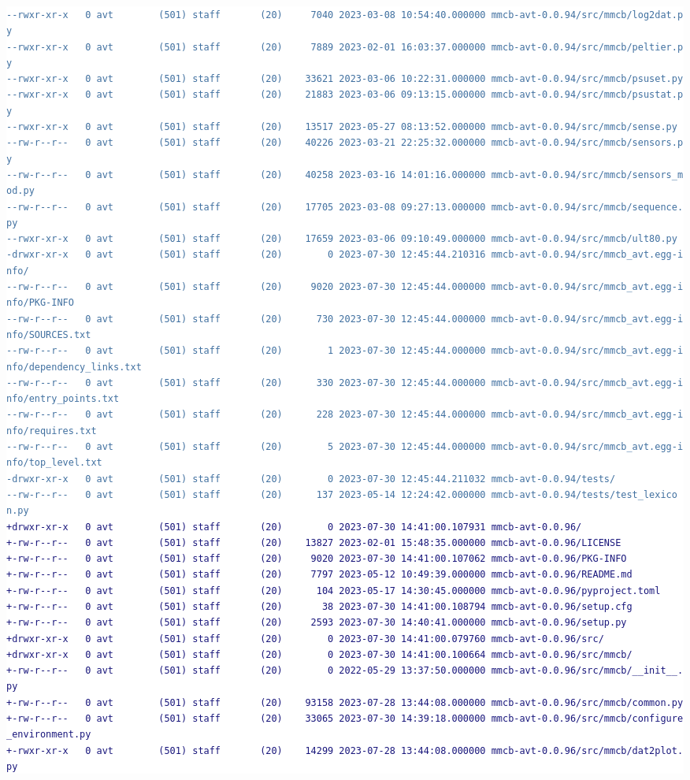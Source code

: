 ```diff
--rwxr-xr-x   0 avt        (501) staff       (20)     7040 2023-03-08 10:54:40.000000 mmcb-avt-0.0.94/src/mmcb/log2dat.py
--rwxr-xr-x   0 avt        (501) staff       (20)     7889 2023-02-01 16:03:37.000000 mmcb-avt-0.0.94/src/mmcb/peltier.py
--rwxr-xr-x   0 avt        (501) staff       (20)    33621 2023-03-06 10:22:31.000000 mmcb-avt-0.0.94/src/mmcb/psuset.py
--rwxr-xr-x   0 avt        (501) staff       (20)    21883 2023-03-06 09:13:15.000000 mmcb-avt-0.0.94/src/mmcb/psustat.py
--rwxr-xr-x   0 avt        (501) staff       (20)    13517 2023-05-27 08:13:52.000000 mmcb-avt-0.0.94/src/mmcb/sense.py
--rw-r--r--   0 avt        (501) staff       (20)    40226 2023-03-21 22:25:32.000000 mmcb-avt-0.0.94/src/mmcb/sensors.py
--rw-r--r--   0 avt        (501) staff       (20)    40258 2023-03-16 14:01:16.000000 mmcb-avt-0.0.94/src/mmcb/sensors_mod.py
--rw-r--r--   0 avt        (501) staff       (20)    17705 2023-03-08 09:27:13.000000 mmcb-avt-0.0.94/src/mmcb/sequence.py
--rwxr-xr-x   0 avt        (501) staff       (20)    17659 2023-03-06 09:10:49.000000 mmcb-avt-0.0.94/src/mmcb/ult80.py
-drwxr-xr-x   0 avt        (501) staff       (20)        0 2023-07-30 12:45:44.210316 mmcb-avt-0.0.94/src/mmcb_avt.egg-info/
--rw-r--r--   0 avt        (501) staff       (20)     9020 2023-07-30 12:45:44.000000 mmcb-avt-0.0.94/src/mmcb_avt.egg-info/PKG-INFO
--rw-r--r--   0 avt        (501) staff       (20)      730 2023-07-30 12:45:44.000000 mmcb-avt-0.0.94/src/mmcb_avt.egg-info/SOURCES.txt
--rw-r--r--   0 avt        (501) staff       (20)        1 2023-07-30 12:45:44.000000 mmcb-avt-0.0.94/src/mmcb_avt.egg-info/dependency_links.txt
--rw-r--r--   0 avt        (501) staff       (20)      330 2023-07-30 12:45:44.000000 mmcb-avt-0.0.94/src/mmcb_avt.egg-info/entry_points.txt
--rw-r--r--   0 avt        (501) staff       (20)      228 2023-07-30 12:45:44.000000 mmcb-avt-0.0.94/src/mmcb_avt.egg-info/requires.txt
--rw-r--r--   0 avt        (501) staff       (20)        5 2023-07-30 12:45:44.000000 mmcb-avt-0.0.94/src/mmcb_avt.egg-info/top_level.txt
-drwxr-xr-x   0 avt        (501) staff       (20)        0 2023-07-30 12:45:44.211032 mmcb-avt-0.0.94/tests/
--rw-r--r--   0 avt        (501) staff       (20)      137 2023-05-14 12:24:42.000000 mmcb-avt-0.0.94/tests/test_lexicon.py
+drwxr-xr-x   0 avt        (501) staff       (20)        0 2023-07-30 14:41:00.107931 mmcb-avt-0.0.96/
+-rw-r--r--   0 avt        (501) staff       (20)    13827 2023-02-01 15:48:35.000000 mmcb-avt-0.0.96/LICENSE
+-rw-r--r--   0 avt        (501) staff       (20)     9020 2023-07-30 14:41:00.107062 mmcb-avt-0.0.96/PKG-INFO
+-rw-r--r--   0 avt        (501) staff       (20)     7797 2023-05-12 10:49:39.000000 mmcb-avt-0.0.96/README.md
+-rw-r--r--   0 avt        (501) staff       (20)      104 2023-05-17 14:30:45.000000 mmcb-avt-0.0.96/pyproject.toml
+-rw-r--r--   0 avt        (501) staff       (20)       38 2023-07-30 14:41:00.108794 mmcb-avt-0.0.96/setup.cfg
+-rw-r--r--   0 avt        (501) staff       (20)     2593 2023-07-30 14:40:41.000000 mmcb-avt-0.0.96/setup.py
+drwxr-xr-x   0 avt        (501) staff       (20)        0 2023-07-30 14:41:00.079760 mmcb-avt-0.0.96/src/
+drwxr-xr-x   0 avt        (501) staff       (20)        0 2023-07-30 14:41:00.100664 mmcb-avt-0.0.96/src/mmcb/
+-rw-r--r--   0 avt        (501) staff       (20)        0 2022-05-29 13:37:50.000000 mmcb-avt-0.0.96/src/mmcb/__init__.py
+-rw-r--r--   0 avt        (501) staff       (20)    93158 2023-07-28 13:44:08.000000 mmcb-avt-0.0.96/src/mmcb/common.py
+-rw-r--r--   0 avt        (501) staff       (20)    33065 2023-07-30 14:39:18.000000 mmcb-avt-0.0.96/src/mmcb/configure_environment.py
+-rwxr-xr-x   0 avt        (501) staff       (20)    14299 2023-07-28 13:44:08.000000 mmcb-avt-0.0.96/src/mmcb/dat2plot.py
```